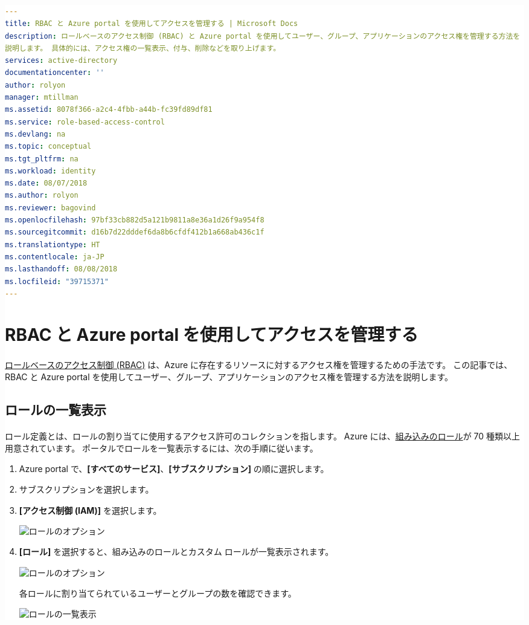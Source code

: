 ```yaml
---
title: RBAC と Azure portal を使用してアクセスを管理する | Microsoft Docs
description: ロールベースのアクセス制御 (RBAC) と Azure portal を使用してユーザー、グループ、アプリケーションのアクセス権を管理する方法を説明します。 具体的には、アクセス権の一覧表示、付与、削除などを取り上げます。
services: active-directory
documentationcenter: ''
author: rolyon
manager: mtillman
ms.assetid: 8078f366-a2c4-4fbb-a44b-fc39fd89df81
ms.service: role-based-access-control
ms.devlang: na
ms.topic: conceptual
ms.tgt_pltfrm: na
ms.workload: identity
ms.date: 08/07/2018
ms.author: rolyon
ms.reviewer: bagovind
ms.openlocfilehash: 97bf33cb882d5a121b9811a8e36a1d26f9a954f8
ms.sourcegitcommit: d16b7d22dddef6da8b6cfdf412b1a668ab436c1f
ms.translationtype: HT
ms.contentlocale: ja-JP
ms.lasthandoff: 08/08/2018
ms.locfileid: "39715371"
---
```

# <a name="manage-access-using-rbac-and-the-azure-portal"></a>RBAC と Azure portal を使用してアクセスを管理する

[ロールベースのアクセス制御 (RBAC)](overview.md) は、Azure に存在するリソースに対するアクセス権を管理するための手法です。 この記事では、RBAC と Azure portal を使用してユーザー、グループ、アプリケーションのアクセス権を管理する方法を説明します。

## <a name="list-roles"></a>ロールの一覧表示

ロール定義とは、ロールの割り当てに使用するアクセス許可のコレクションを指します。 Azure には、[組み込みのロール](built-in-roles.md)が 70 種類以上用意されています。 ポータルでロールを一覧表示するには、次の手順に従います。

1. Azure portal で、**[すべてのサービス]**、**[サブスクリプション]** の順に選択します。

1. サブスクリプションを選択します。

1. **[アクセス制御 (IAM)]** を選択します。

   ![ロールのオプション](./media/role-assignments-portal/list-subscription-access-control.png)

1. **[ロール]** を選択すると、組み込みのロールとカスタム ロールが一覧表示されます。

   ![ロールのオプション](./media/role-assignments-portal/roles-option.png)

   各ロールに割り当てられているユーザーとグループの数を確認できます。

   ![ロールの一覧表示](./media/role-assignments-portal/roles-list.png)
